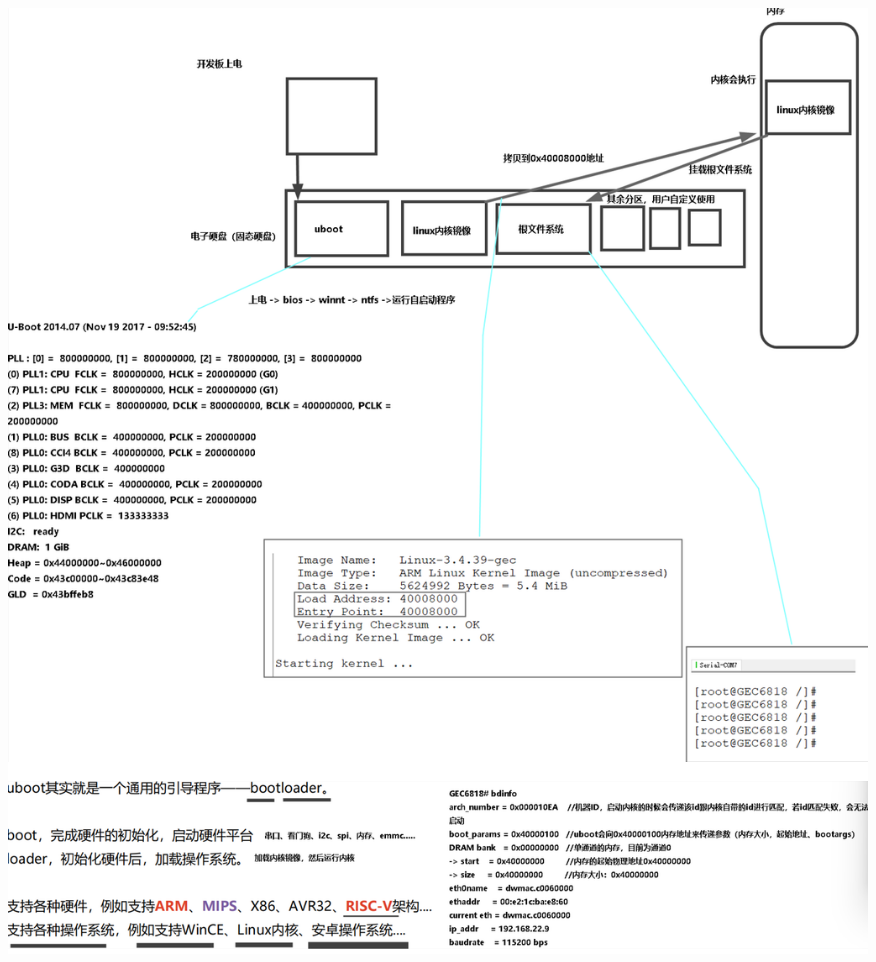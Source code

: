 ![image-20240325211414650](https://github.com/Jevon-Xiong/Jevon-Xiong.github.io/raw/master/_picture/image-20240325211414650.png)

![image-20240325211433383](https://github.com/Jevon-Xiong/Jevon-Xiong.github.io/raw/master/_picture/image-20240325211433383.png)

